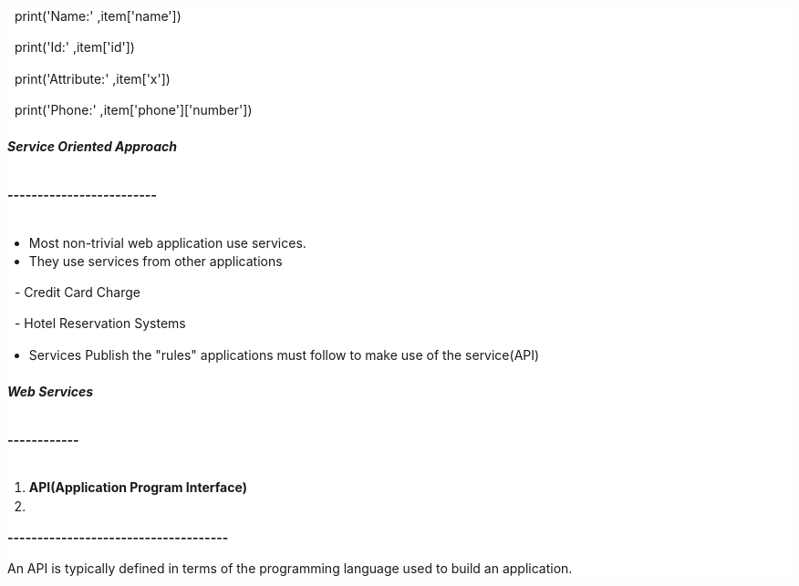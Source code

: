 &nbsp;   print('Name:' ,item\['name'])

&nbsp;   print('Id:' ,item\['id'])

&nbsp;   print('Attribute:' ,item\['x'])

&nbsp;   print('Phone:' ,item\['phone']\['number'])



###### **Service Oriented Approach**

###### **-------------------------**



* Most non-trivial web application use services.
* They use services from other applications

&nbsp;	- Credit Card Charge

&nbsp;	- Hotel Reservation Systems

* Services Publish the "rules" applications must follow to make use of the service(API)



###### **Web Services**

###### **------------**



1. **API(Application Program Interface)**
1. 
**-------------------------------------**



An API is typically defined in terms of the programming language used to build an application.

